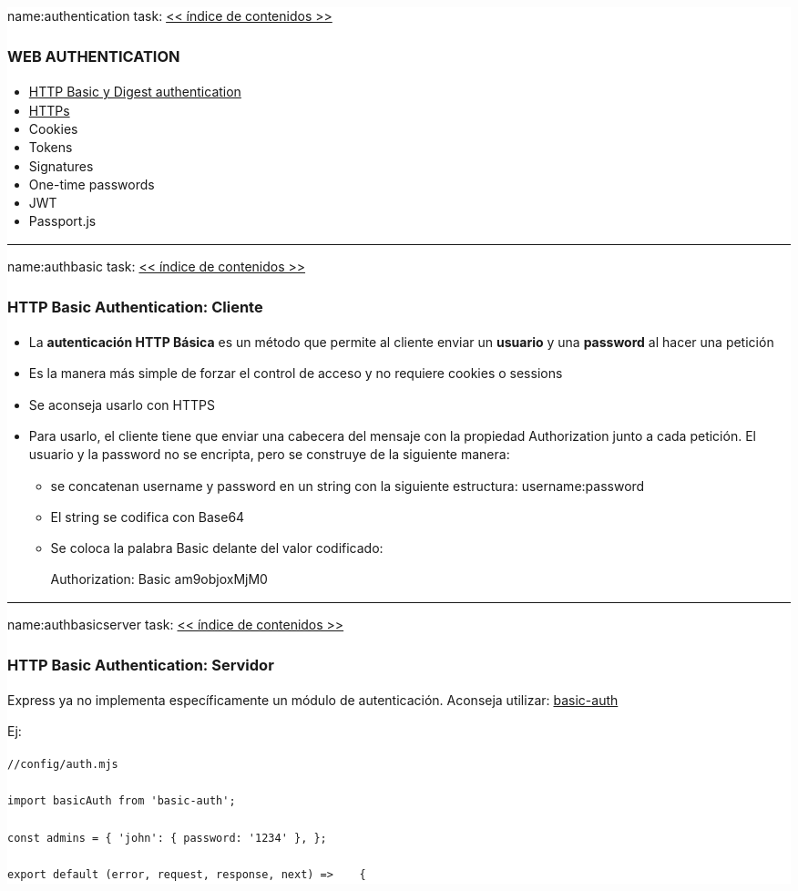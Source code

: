 
name:authentication
task: [<< índice de contenidos >>](#contenido)

### WEB AUTHENTICATION

- [HTTP Basic y Digest authentication](#authbasic)
- [HTTPs](#https)
- Cookies 
- Tokens
- Signatures 
- One-time passwords
- JWT
- Passport.js
---

name:authbasic
task: [<< índice de contenidos >>](#contenido)

### HTTP Basic Authentication: Cliente

- La __autenticación HTTP Básica__ es un método que permite al cliente enviar un __usuario__ y una __password__ al hacer una petición

- Es la manera más simple de forzar el control de acceso y no requiere cookies o sessions

- Se aconseja usarlo con HTTPS

- Para usarlo, el cliente tiene que enviar una cabecera del mensaje con la propiedad Authorization junto a cada petición. El usuario y la password no se encripta, pero se construye de la siguiente manera:
    - se concatenan username y password en un string con la siguiente estructura:
	username:password
    - El string se codifica con Base64
    - Se coloca la palabra Basic delante del valor codificado:


        Authorization: Basic am9objoxMjM0
---

name:authbasicserver
task: [<< índice de contenidos >>](#contenido)

### HTTP Basic Authentication: Servidor

Express ya no implementa específicamente un módulo de autenticación.
Aconseja utilizar: [basic-auth](https://www.npmjs.com/package/basic-auth)

Ej:

    //config/auth.mjs

    import basicAuth from 'basic-auth';

    const admins = { 'john': { password: '1234' }, }; 
    
    export default (error, request, response, next) =>    { 
    